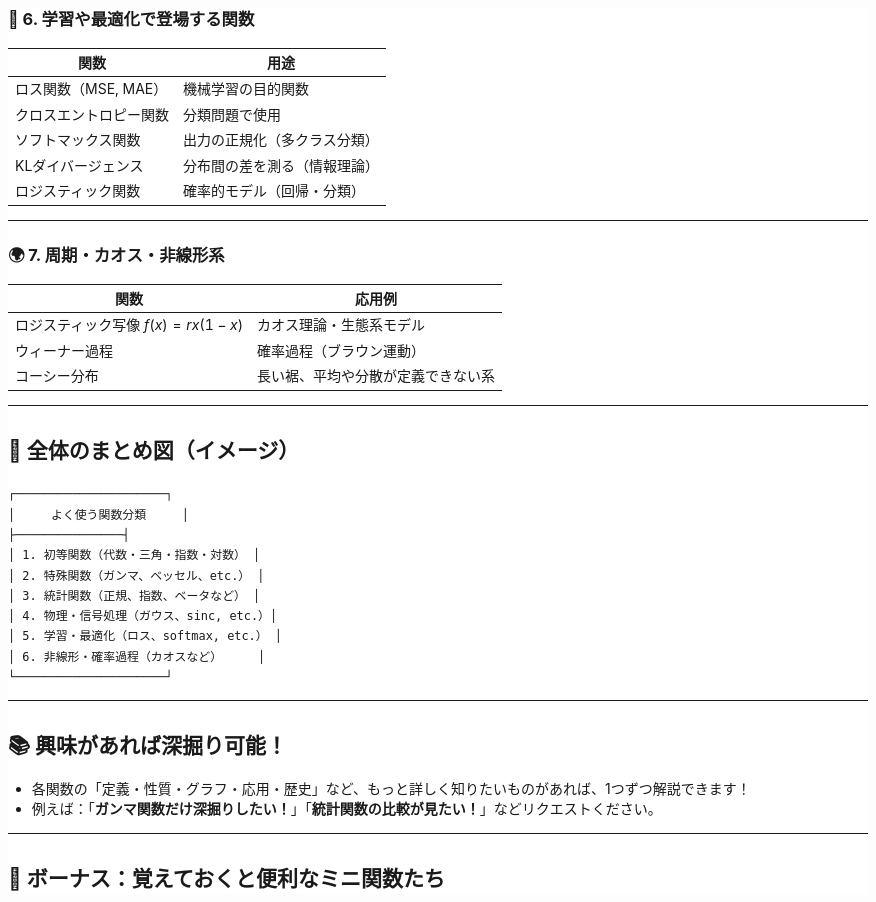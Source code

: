 
### 🧠 6. **学習や最適化で登場する関数**

| 関数             | 用途             |
| -------------- | -------------- |
| ロス関数（MSE, MAE） | 機械学習の目的関数      |
| クロスエントロピー関数    | 分類問題で使用        |
| ソフトマックス関数      | 出力の正規化（多クラス分類） |
| KLダイバージェンス     | 分布間の差を測る（情報理論） |
| ロジスティック関数      | 確率的モデル（回帰・分類）  |

---

### 🌍 7. **周期・カオス・非線形系**

| 関数                         | 応用例               |
| -------------------------- | ----------------- |
| ロジスティック写像 $f(x) = rx(1-x)$ | カオス理論・生態系モデル      |
| ウィーナー過程                    | 確率過程（ブラウン運動）      |
| コーシー分布                     | 長い裾、平均や分散が定義できない系 |

---

## 🔢 全体のまとめ図（イメージ）

```
┌─────────────────────┐
│     よく使う関数分類     │
├───────────────┤
│ 1. 初等関数（代数・三角・指数・対数） │
│ 2. 特殊関数（ガンマ、ベッセル、etc.） │
│ 3. 統計関数（正規、指数、ベータなど） │
│ 4. 物理・信号処理（ガウス、sinc, etc.）│
│ 5. 学習・最適化（ロス、softmax, etc.） │
│ 6. 非線形・確率過程（カオスなど）     │
└─────────────────────┘
```

---

## 📚 興味があれば深掘り可能！

* 各関数の「定義・性質・グラフ・応用・歴史」など、もっと詳しく知りたいものがあれば、1つずつ解説できます！
* 例えば：「**ガンマ関数だけ深掘りしたい！**」「**統計関数の比較が見たい！**」などリクエストください。

---

## 🎁 ボーナス：覚えておくと便利なミニ関数たち
